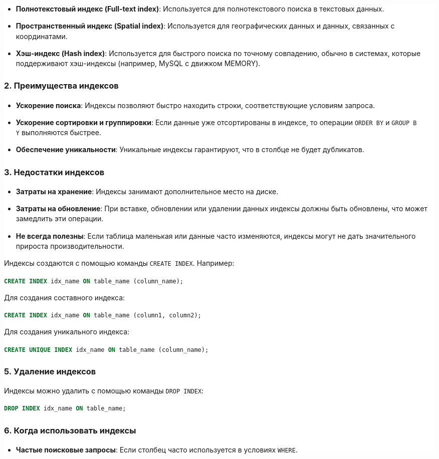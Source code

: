 - **Полнотекстовый индекс (Full-text index)**: Используется для полнотекстового поиска в текстовых данных.
    
- **Пространственный индекс (Spatial index)**: Используется для географических данных и данных, связанных с координатами.
    
- **Хэш-индекс (Hash index)**: Используется для быстрого поиска по точному совпадению, обычно в системах, которые поддерживают хэш-индексы (например, MySQL с движком MEMORY).
    

### 2. **Преимущества индексов**

- **Ускорение поиска**: Индексы позволяют быстро находить строки, соответствующие условиям запроса.
    
- **Ускорение сортировки и группировки**: Если данные уже отсортированы в индексе, то операции `ORDER BY` и `GROUP BY` выполняются быстрее.
    
- **Обеспечение уникальности**: Уникальные индексы гарантируют, что в столбце не будет дубликатов.
    

### 3. **Недостатки индексов**

- **Затраты на хранение**: Индексы занимают дополнительное место на диске.
    
- **Затраты на обновление**: При вставке, обновлении или удалении данных индексы должны быть обновлены, что может замедлить эти операции.
    
- **Не всегда полезны**: Если таблица маленькая или данные часто изменяются, индексы могут не дать значительного прироста производительности.



Индексы создаются с помощью команды `CREATE INDEX`. Например:

```sql
CREATE INDEX idx_name ON table_name (column_name);
```


Для создания составного индекса:

```sql
CREATE INDEX idx_name ON table_name (column1, column2);
```

Для создания уникального индекса:

```sql
CREATE UNIQUE INDEX idx_name ON table_name (column_name);
```

### 5. **Удаление индексов**

Индексы можно удалить с помощью команды `DROP INDEX`:

```sql
DROP INDEX idx_name ON table_name;
```

### 6. **Когда использовать индексы**

- **Частые поисковые запросы**: Если столбец часто используется в условиях `WHERE`.
    